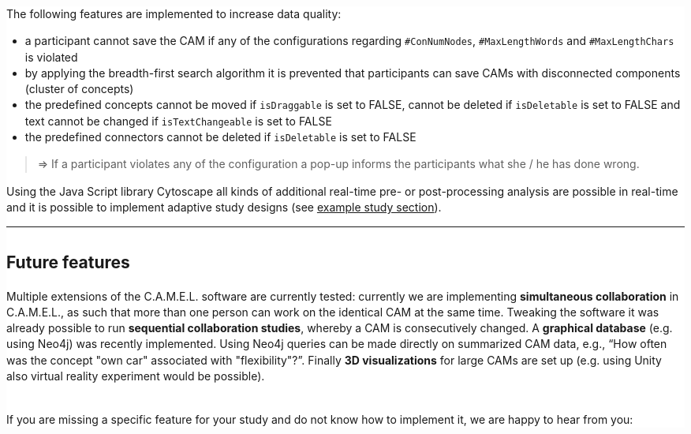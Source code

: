 The following features are implemented to increase data quality: 

* a participant cannot save the CAM if any of the configurations regarding <code>#ConNumNodes</code>, <code>#MaxLengthWords</code> and <code>#MaxLengthChars</code> is violated
* by applying the breadth-first search algorithm it is prevented that participants can save CAMs with disconnected components (cluster of concepts)
* the predefined concepts cannot be moved if <code>isDraggable</code> is set to FALSE, cannot be deleted if <code>isDeletable</code> is set to FALSE and text cannot be changed if <code>isTextChangeable</code> is set to FALSE
* the predefined connectors cannot be deleted if <code>isDeletable</code> is set to FALSE


> => If a participant violates any of the configuration a pop-up informs the participants what she / he has done wrong.


Using the Java Script library Cytoscape all kinds of additional real-time pre- or post-processing analysis are possible in real-time and it is possible to implement adaptive study designs (see <a href="https://camtools-documentation.readthedocs.io/en/master/Set%20up%20study/#example-studies" target="_blank">example study section</a>).





***
Future features
----------------


Multiple extensions of the C.A.M.E.L. software are currently tested: currently we are implementing **simultaneous collaboration** in C.A.M.E.L., as such that more than one person can work on the identical CAM at the same time. Tweaking the software it was already possible to run **sequential collaboration studies**, whereby a CAM is consecutively changed. A **graphical database** (e.g. using Neo4j) was recently implemented. Using Neo4j queries can be made directly on summarized CAM data, e.g., “How often was the concept "own car" associated with "flexibility"?”. Finally **3D visualizations** for large CAMs are set up (e.g. using Unity also virtual reality experiment would be possible).

<br>
If you are missing a specific feature for your study and do not know how to implement it, we are happy to hear from you: <cam.contact@drawyourminds.de>